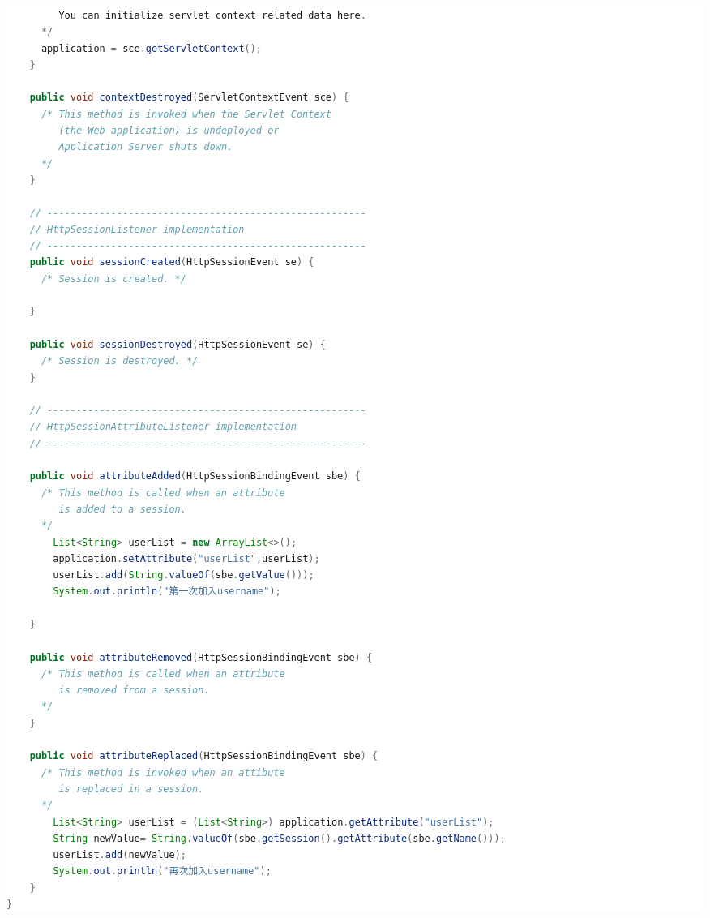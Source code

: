 ```java
         You can initialize servlet context related data here.
      */
      application = sce.getServletContext();
    }

    public void contextDestroyed(ServletContextEvent sce) {
      /* This method is invoked when the Servlet Context 
         (the Web application) is undeployed or 
         Application Server shuts down.
      */
    }

    // -------------------------------------------------------
    // HttpSessionListener implementation
    // -------------------------------------------------------
    public void sessionCreated(HttpSessionEvent se) {
      /* Session is created. */

    }

    public void sessionDestroyed(HttpSessionEvent se) {
      /* Session is destroyed. */
    }

    // -------------------------------------------------------
    // HttpSessionAttributeListener implementation
    // -------------------------------------------------------

    public void attributeAdded(HttpSessionBindingEvent sbe) {
      /* This method is called when an attribute 
         is added to a session.
      */
        List<String> userList = new ArrayList<>();
        application.setAttribute("userList",userList);
        userList.add(String.valueOf(sbe.getValue()));
        System.out.println("第一次加入username");

    }

    public void attributeRemoved(HttpSessionBindingEvent sbe) {
      /* This method is called when an attribute
         is removed from a session.
      */
    }

    public void attributeReplaced(HttpSessionBindingEvent sbe) {
      /* This method is invoked when an attibute
         is replaced in a session.
      */
        List<String> userList = (List<String>) application.getAttribute("userList");
        String newValue= String.valueOf(sbe.getSession().getAttribute(sbe.getName()));
        userList.add(newValue);
        System.out.println("再次加入username");
    }
}
```
